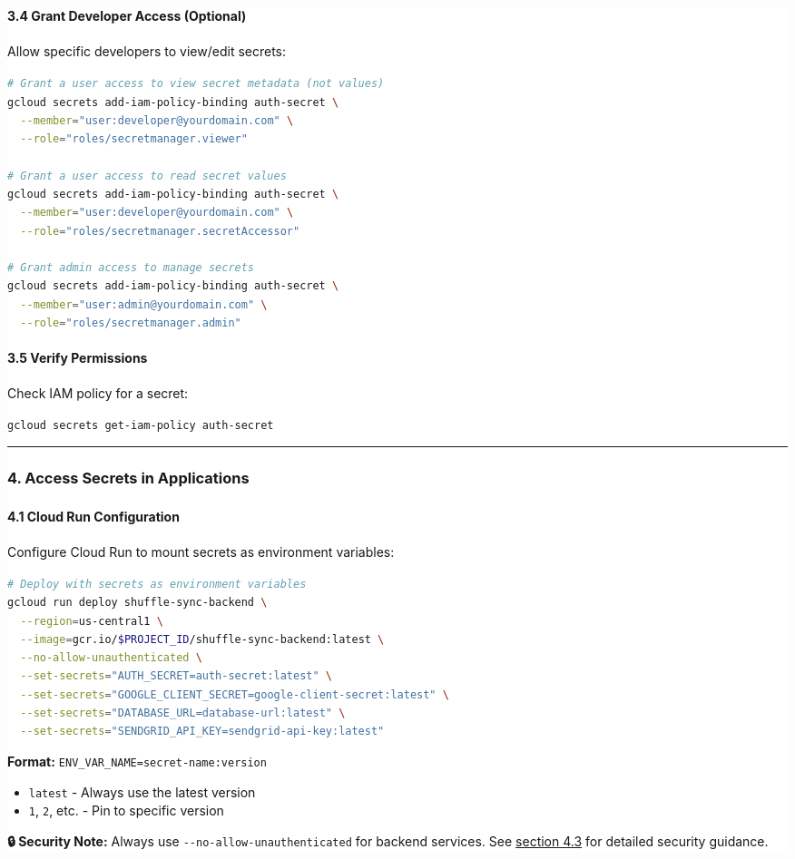 #### 3.4 Grant Developer Access (Optional)

Allow specific developers to view/edit secrets:

```bash
# Grant a user access to view secret metadata (not values)
gcloud secrets add-iam-policy-binding auth-secret \
  --member="user:developer@yourdomain.com" \
  --role="roles/secretmanager.viewer"

# Grant a user access to read secret values
gcloud secrets add-iam-policy-binding auth-secret \
  --member="user:developer@yourdomain.com" \
  --role="roles/secretmanager.secretAccessor"

# Grant admin access to manage secrets
gcloud secrets add-iam-policy-binding auth-secret \
  --member="user:admin@yourdomain.com" \
  --role="roles/secretmanager.admin"
```

#### 3.5 Verify Permissions

Check IAM policy for a secret:

```bash
gcloud secrets get-iam-policy auth-secret
```

---

### 4. Access Secrets in Applications

#### 4.1 Cloud Run Configuration

Configure Cloud Run to mount secrets as environment variables:

```bash
# Deploy with secrets as environment variables
gcloud run deploy shuffle-sync-backend \
  --region=us-central1 \
  --image=gcr.io/$PROJECT_ID/shuffle-sync-backend:latest \
  --no-allow-unauthenticated \
  --set-secrets="AUTH_SECRET=auth-secret:latest" \
  --set-secrets="GOOGLE_CLIENT_SECRET=google-client-secret:latest" \
  --set-secrets="DATABASE_URL=database-url:latest" \
  --set-secrets="SENDGRID_API_KEY=sendgrid-api-key:latest"
```

**Format:** `ENV_VAR_NAME=secret-name:version`

- `latest` - Always use the latest version
- `1`, `2`, etc. - Pin to specific version

**🔒 Security Note:** Always use `--no-allow-unauthenticated` for backend services. See [section 4.3](#43-cloud-run-authentication-policy) for detailed security guidance.

